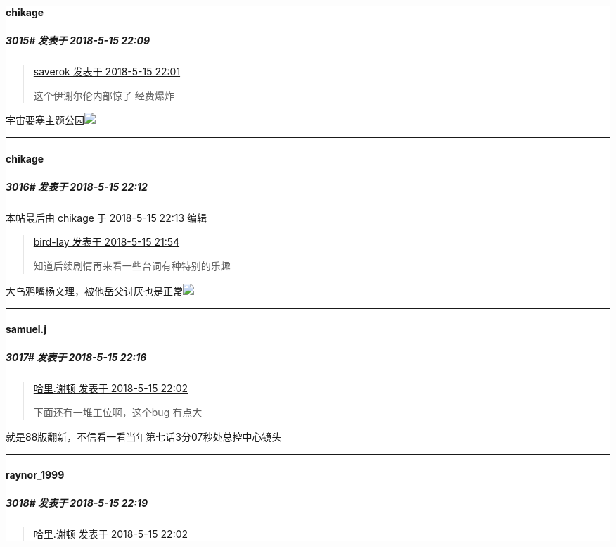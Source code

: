 ####  chikage  
##### 3015#       发表于 2018-5-15 22:09



<blockquote><a href="httphttps://bbs.saraba1st.com/2b/forum.php?mod=redirect&amp;goto=findpost&amp;pid=39608778&amp;ptid=1502023" target="_blank">saverok 发表于 2018-5-15 22:01</a>

这个伊谢尔伦内部惊了 经费爆炸</blockquote>
宇宙要塞主题公园<img src="https://static.saraba1st.com/image/smiley/face2017/069.png" referrerpolicy="no-referrer">







-----

####  chikage  
##### 3016#       发表于 2018-5-15 22:12



 本帖最后由 chikage 于 2018-5-15 22:13 编辑 
<blockquote><a href="httphttps://bbs.saraba1st.com/2b/forum.php?mod=redirect&amp;goto=findpost&amp;pid=39608684&amp;ptid=1502023" target="_blank">bird-lay 发表于 2018-5-15 21:54</a>

知道后续剧情再来看一些台词有种特别的乐趣</blockquote>
大乌鸦嘴杨文理，被他岳父讨厌也是正常<img src="https://static.saraba1st.com/image/smiley/face2017/022.png" referrerpolicy="no-referrer">







-----

####  samuel.j  
##### 3017#       发表于 2018-5-15 22:16



<blockquote><a href="httphttps://bbs.saraba1st.com/2b/forum.php?mod=redirect&amp;goto=findpost&amp;pid=39608794&amp;ptid=1502023" target="_blank">哈里.谢顿 发表于 2018-5-15 22:02</a>

下面还有一堆工位啊，这个bug 有点大</blockquote>
就是88版翻新，不信看一看当年第七话3分07秒处总控中心镜头







-----

####  raynor_1999  
##### 3018#       发表于 2018-5-15 22:19



<blockquote><a href="httphttps://bbs.saraba1st.com/2b/forum.php?mod=redirect&amp;goto=findpost&amp;pid=39608794&amp;ptid=1502023" target="_blank">哈里.谢顿 发表于 2018-5-15 22:02</a>
